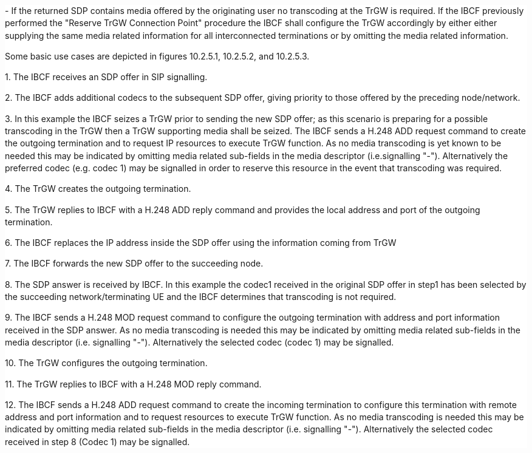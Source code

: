 
\- If the returned SDP contains media offered by the originating user no
transcoding at the TrGW is required. If the IBCF previously performed
the \"Reserve TrGW Connection Point\" procedure the IBCF shall configure
the TrGW accordingly by either either supplying the same media related
information for all interconnected terminations or by omitting the media
related information.

Some basic use cases are depicted in figures 10.2.5.1, 10.2.5.2, and
10.2.5.3.

1\. The IBCF receives an SDP offer in SIP signalling.

2\. The IBCF adds additional codecs to the subsequent SDP offer, giving
priority to those offered by the preceding node/network.

3\. In this example the IBCF seizes a TrGW prior to sending the new SDP
offer; as this scenario is preparing for a possible transcoding in the
TrGW then a TrGW supporting media shall be seized. The IBCF sends a
H.248 ADD request command to create the outgoing termination and to
request IP resources to execute TrGW function. As no media transcoding
is yet known to be needed this may be indicated by omitting media
related sub-fields in the media descriptor (i.e.signalling \"-\").
Alternatively the preferred codec (e.g. codec 1) may be signalled in
order to reserve this resource in the event that transcoding was
required.

4\. The TrGW creates the outgoing termination.

5\. The TrGW replies to IBCF with a H.248 ADD reply command and provides
the local address and port of the outgoing termination.

6\. The IBCF replaces the IP address inside the SDP offer using the
information coming from TrGW

7\. The IBCF forwards the new SDP offer to the succeeding node.

8\. The SDP answer is received by IBCF. In this example the codec1
received in the original SDP offer in step1 has been selected by the
succeeding network/terminating UE and the IBCF determines that
transcoding is not required.

9\. The IBCF sends a H.248 MOD request command to configure the outgoing
termination with address and port information received in the SDP
answer. As no media transcoding is needed this may be indicated by
omitting media related sub-fields in the media descriptor (i.e.
signalling \"-\"). Alternatively the selected codec (codec 1) may be
signalled.

10\. The TrGW configures the outgoing termination.

11\. The TrGW replies to IBCF with a H.248 MOD reply command.

12\. The IBCF sends a H.248 ADD request command to create the incoming
termination to configure this termination with remote address and port
information and to request resources to execute TrGW function. As no
media transcoding is needed this may be indicated by omitting media
related sub-fields in the media descriptor (i.e. signalling \"-\").
Alternatively the selected codec received in step 8 (Codec 1) may be
signalled.
